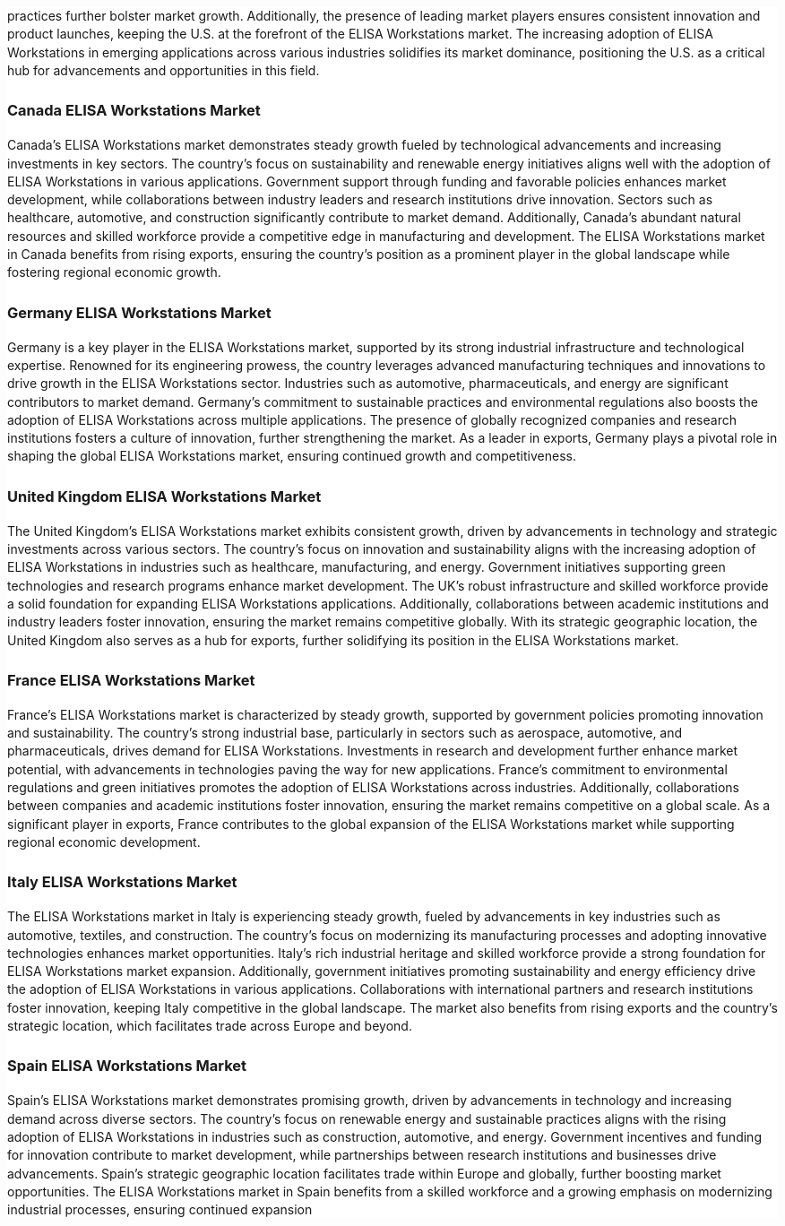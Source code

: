practices further bolster market growth. Additionally, the presence of leading market players ensures consistent innovation and product launches, keeping the U.S. at the forefront of the ELISA Workstations market. The increasing adoption of ELISA Workstations in emerging applications across various industries solidifies its market dominance, positioning the U.S. as a critical hub for advancements and opportunities in this field.</p><h3>Canada ELISA Workstations Market</h3><p>Canada&rsquo;s ELISA Workstations market demonstrates steady growth fueled by technological advancements and increasing investments in key sectors. The country&rsquo;s focus on sustainability and renewable energy initiatives aligns well with the adoption of ELISA Workstations in various applications. Government support through funding and favorable policies enhances market development, while collaborations between industry leaders and research institutions drive innovation. Sectors such as healthcare, automotive, and construction significantly contribute to market demand. Additionally, Canada&rsquo;s abundant natural resources and skilled workforce provide a competitive edge in manufacturing and development. The ELISA Workstations market in Canada benefits from rising exports, ensuring the country&rsquo;s position as a prominent player in the global landscape while fostering regional economic growth.</p><h3>Germany ELISA Workstations Market</h3><p>Germany is a key player in the ELISA Workstations market, supported by its strong industrial infrastructure and technological expertise. Renowned for its engineering prowess, the country leverages advanced manufacturing techniques and innovations to drive growth in the ELISA Workstations sector. Industries such as automotive, pharmaceuticals, and energy are significant contributors to market demand. Germany&rsquo;s commitment to sustainable practices and environmental regulations also boosts the adoption of ELISA Workstations across multiple applications. The presence of globally recognized companies and research institutions fosters a culture of innovation, further strengthening the market. As a leader in exports, Germany plays a pivotal role in shaping the global ELISA Workstations market, ensuring continued growth and competitiveness.</p><h3>United Kingdom ELISA Workstations Market</h3><p>The United Kingdom&rsquo;s ELISA Workstations market exhibits consistent growth, driven by advancements in technology and strategic investments across various sectors. The country&rsquo;s focus on innovation and sustainability aligns with the increasing adoption of ELISA Workstations in industries such as healthcare, manufacturing, and energy. Government initiatives supporting green technologies and research programs enhance market development. The UK&rsquo;s robust infrastructure and skilled workforce provide a solid foundation for expanding ELISA Workstations applications. Additionally, collaborations between academic institutions and industry leaders foster innovation, ensuring the market remains competitive globally. With its strategic geographic location, the United Kingdom also serves as a hub for exports, further solidifying its position in the ELISA Workstations market.</p><h3>France ELISA Workstations Market</h3><p>France&rsquo;s ELISA Workstations market is characterized by steady growth, supported by government policies promoting innovation and sustainability. The country&rsquo;s strong industrial base, particularly in sectors such as aerospace, automotive, and pharmaceuticals, drives demand for ELISA Workstations. Investments in research and development further enhance market potential, with advancements in technologies paving the way for new applications. France&rsquo;s commitment to environmental regulations and green initiatives promotes the adoption of ELISA Workstations across industries. Additionally, collaborations between companies and academic institutions foster innovation, ensuring the market remains competitive on a global scale. As a significant player in exports, France contributes to the global expansion of the ELISA Workstations market while supporting regional economic development.</p><h3>Italy ELISA Workstations Market</h3><p>The ELISA Workstations market in Italy is experiencing steady growth, fueled by advancements in key industries such as automotive, textiles, and construction. The country&rsquo;s focus on modernizing its manufacturing processes and adopting innovative technologies enhances market opportunities. Italy&rsquo;s rich industrial heritage and skilled workforce provide a strong foundation for ELISA Workstations market expansion. Additionally, government initiatives promoting sustainability and energy efficiency drive the adoption of ELISA Workstations in various applications. Collaborations with international partners and research institutions foster innovation, keeping Italy competitive in the global landscape. The market also benefits from rising exports and the country&rsquo;s strategic location, which facilitates trade across Europe and beyond.</p><h3>Spain ELISA Workstations Market</h3><p>Spain&rsquo;s ELISA Workstations market demonstrates promising growth, driven by advancements in technology and increasing demand across diverse sectors. The country&rsquo;s focus on renewable energy and sustainable practices aligns with the rising adoption of ELISA Workstations in industries such as construction, automotive, and energy. Government incentives and funding for innovation contribute to market development, while partnerships between research institutions and businesses drive advancements. Spain&rsquo;s strategic geographic location facilitates trade within Europe and globally, further boosting market opportunities. The ELISA Workstations market in Spain benefits from a skilled workforce and a growing emphasis on modernizing industrial processes, ensuring continued expansion